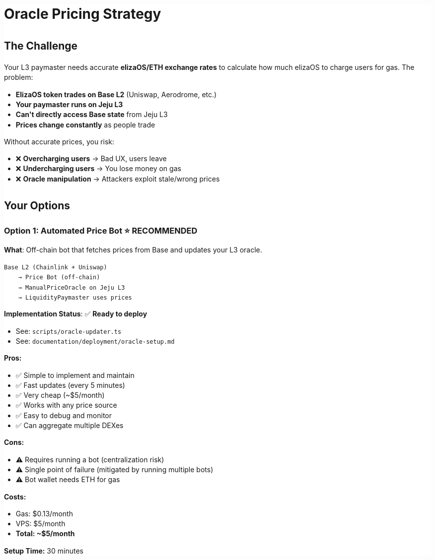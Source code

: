 # Oracle Pricing Strategy

## The Challenge

Your L3 paymaster needs accurate **elizaOS/ETH exchange rates** to calculate how much elizaOS to charge users for gas. The problem:

- **ElizaOS token trades on Base L2** (Uniswap, Aerodrome, etc.)
- **Your paymaster runs on Jeju L3**
- **Can't directly access Base state** from Jeju L3
- **Prices change constantly** as people trade

Without accurate prices, you risk:
- ❌ **Overcharging users** → Bad UX, users leave
- ❌ **Undercharging users** → You lose money on gas
- ❌ **Oracle manipulation** → Attackers exploit stale/wrong prices

## Your Options

### Option 1: Automated Price Bot ⭐ **RECOMMENDED**

**What**: Off-chain bot that fetches prices from Base and updates your L3 oracle.

```
Base L2 (Chainlink + Uniswap) 
    → Price Bot (off-chain)
    → ManualPriceOracle on Jeju L3
    → LiquidityPaymaster uses prices
```

**Implementation Status**: ✅ **Ready to deploy**
- See: `scripts/oracle-updater.ts`
- See: `documentation/deployment/oracle-setup.md`

**Pros:**
- ✅ Simple to implement and maintain
- ✅ Fast updates (every 5 minutes)
- ✅ Very cheap (~$5/month)
- ✅ Works with any price source
- ✅ Easy to debug and monitor
- ✅ Can aggregate multiple DEXes

**Cons:**
- ⚠️ Requires running a bot (centralization risk)
- ⚠️ Single point of failure (mitigated by running multiple bots)
- ⚠️ Bot wallet needs ETH for gas

**Costs:**
- Gas: $0.13/month
- VPS: $5/month
- **Total: ~$5/month**

**Setup Time:** 30 minutes
